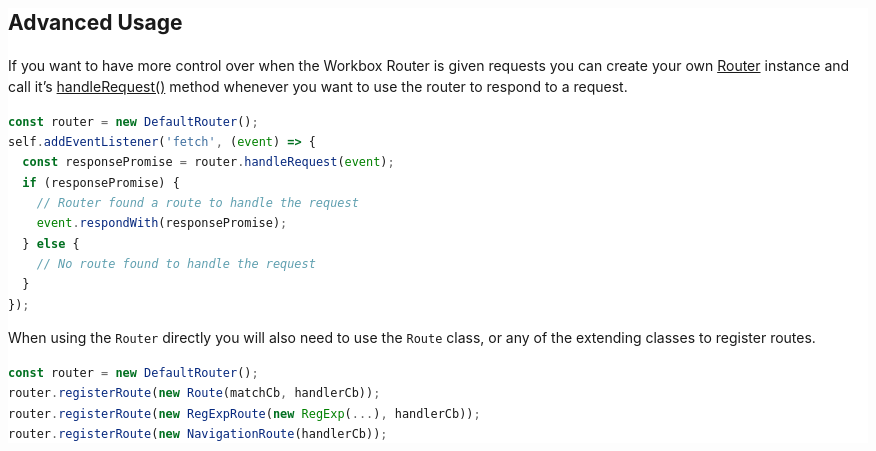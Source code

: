 ## Advanced Usage

If you want to have more control over when the Workbox Router is given requests you can create your own [Router](/web/tools/workbox/reference-docs/latest/workbox.routing.Router) instance and call it’s [handleRequest()](/web/tools/workbox/reference-docs/latest/workbox.routing.Router#handleRequest) method whenever you want to use the router to respond to a request.

```javascript
const router = new DefaultRouter();
self.addEventListener('fetch', (event) => {
  const responsePromise = router.handleRequest(event);
  if (responsePromise) {
    // Router found a route to handle the request
    event.respondWith(responsePromise);
  } else {
    // No route found to handle the request
  }
});
```

When using the `Router` directly you will also need to use the `Route` class, or any of the extending classes to register routes.

```javascript
const router = new DefaultRouter();
router.registerRoute(new Route(matchCb, handlerCb));
router.registerRoute(new RegExpRoute(new RegExp(...), handlerCb));
router.registerRoute(new NavigationRoute(handlerCb));
```